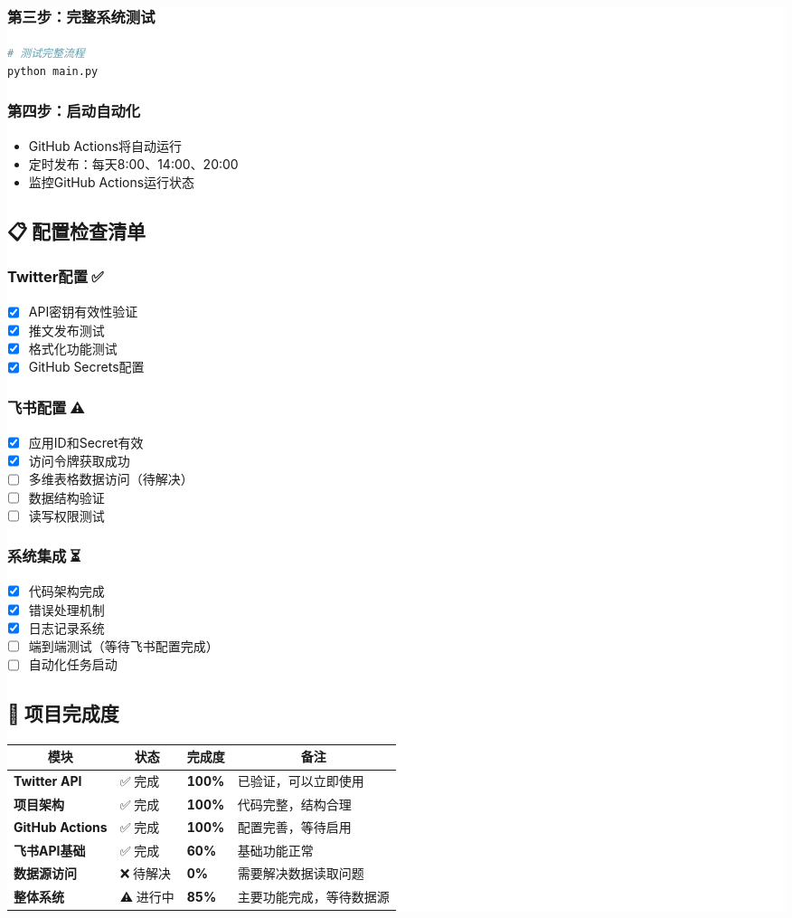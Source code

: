### 第三步：完整系统测试

```bash
# 测试完整流程
python main.py
```

### 第四步：启动自动化

- GitHub Actions将自动运行
- 定时发布：每天8:00、14:00、20:00
- 监控GitHub Actions运行状态

## 📋 配置检查清单

### Twitter配置 ✅
- [x] API密钥有效性验证
- [x] 推文发布测试
- [x] 格式化功能测试
- [x] GitHub Secrets配置

### 飞书配置 ⚠️
- [x] 应用ID和Secret有效
- [x] 访问令牌获取成功
- [ ] 多维表格数据访问（待解决）
- [ ] 数据结构验证
- [ ] 读写权限测试

### 系统集成 ⏳
- [x] 代码架构完成
- [x] 错误处理机制
- [x] 日志记录系统
- [ ] 端到端测试（等待飞书配置完成）
- [ ] 自动化任务启动

## 🎯 项目完成度

| 模块 | 状态 | 完成度 | 备注 |
|------|------|--------|------|
| **Twitter API** | ✅ 完成 | **100%** | 已验证，可以立即使用 |
| **项目架构** | ✅ 完成 | **100%** | 代码完整，结构合理 |
| **GitHub Actions** | ✅ 完成 | **100%** | 配置完善，等待启用 |
| **飞书API基础** | ✅ 完成 | **60%** | 基础功能正常 |
| **数据源访问** | ❌ 待解决 | **0%** | 需要解决数据读取问题 |
| **整体系统** | ⚠️ 进行中 | **85%** | 主要功能完成，等待数据源 |
